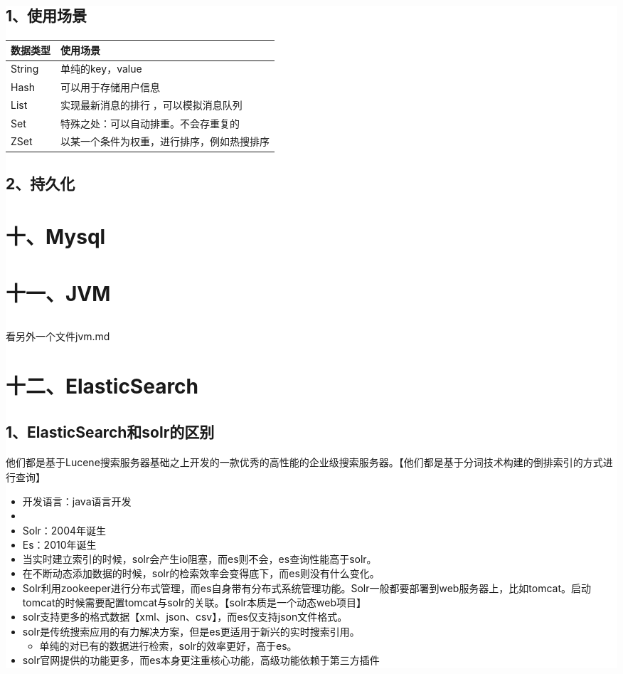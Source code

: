 ## 1、使用场景

| 数据类型 | 使用场景                                   |
| -------- | :----------------------------------------- |
| String   | 单纯的key，value                           |
| Hash     | 可以用于存储用户信息                       |
| List     | 实现最新消息的排行 ，可以模拟消息队列      |
| Set      | 特殊之处：可以自动排重。不会存重复的       |
| ZSet     | 以某一个条件为权重，进行排序，例如热搜排序 |



## 2、持久化



# 十、Mysql





# 十一、JVM

## 

看另外一个文件jvm.md



# 十二、ElasticSearch

## 1、ElasticSearch和solr的区别

他们都是基于Lucene搜索服务器基础之上开发的一款优秀的高性能的企业级搜索服务器。【他们都是基于分词技术构建的倒排索引的方式进行查询】

- 开发语言：java语言开发
- 
- Solr：2004年诞生
- Es：2010年诞生
- 当实时建立索引的时候，solr会产生io阻塞，而es则不会，es查询性能高于solr。
- 在不断动态添加数据的时候，solr的检索效率会变得底下，而es则没有什么变化。
- Solr利用zookeeper进行分布式管理，而es自身带有分布式系统管理功能。Solr一般都要部署到web服务器上，比如tomcat。启动tomcat的时候需要配置tomcat与solr的关联。【solr本质是一个动态web项目】
- solr支持更多的格式数据【xml、json、csv】，而es仅支持json文件格式。
- solr是传统搜索应用的有力解决方案，但是es更适用于新兴的实时搜索引用。
  - 单纯的对已有的数据进行检索，solr的效率更好，高于es。
- solr官网提供的功能更多，而es本身更注重核心功能，高级功能依赖于第三方插件
